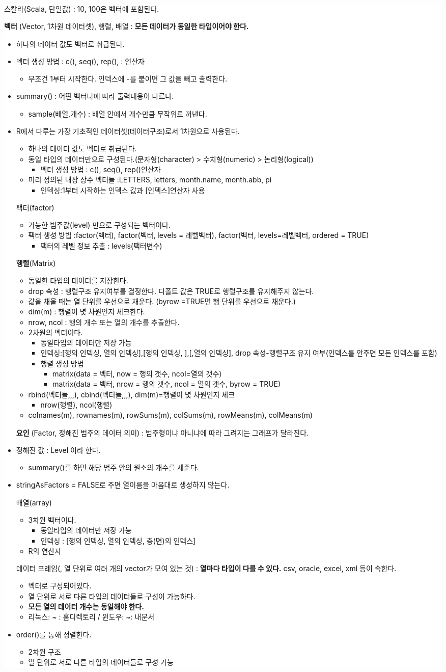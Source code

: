 스칼라(Scala, 단일값) : 10, 100은 벡터에 포함된다.
   
**벡터** (Vector, 1차원 데이터셋), 행렬, 배열 : **모든 데이터가 동일한 타입이어야 한다.**
   
   - 하나의 데이터 값도 벡터로 취급된다.
- 벡터 생성 방법 : c(), seq(), rep(), : 연산자
   - 무조건 1부터 시작한다. 인덱스에 -를 붙이면 그 값을 빼고 출력한다.
- summary() : 어떤 벡터냐에 따라 출력내용이 다르다.
   - sample(배열,개수) : 배열 안에서 개수만큼 무작위로 꺼낸다.
- R에서 다루는 가장 기초적인 데이터셋(데이터구조)로서 1차원으로 사용된다.
     - 하나의 데이터 값도 벡터로 취급된다.
  - 동일 타입의 데이터만으로 구성된다.(문자형(character) > 수치형(numeric) > 논리형(logical))
     - 벡터 생성 방법 : c(), seq(), rep()연산자
  - 미리 정의된 내장 상수 벡터들 :LETTERS, letters, month.name, month.abb, pi
     - 인덱싱:1부터 시작하는 인덱스 값과 [인덱스]연산자 사용

   팩터(factor)
   
   - 가능한 범주값(level) 만으로 구성되는 벡터이다.
  - 팩터 생성 방법 :factor(벡터), factor(벡터, levels = 레벨벡터), factor(벡터, levels=레벨벡터, ordered = TRUE)
     - 팩터의 레벨 정보 추출 : levels(팩터변수)

   **행렬**(Matrix) 

   - 동일한 타입의 데이터를 저장한다.
   - drop 속성 : 행렬구조 유지여부를 결정한다. 디폴트 값은 TRUE로 행렬구조를 유지해주지 않는다.
   - 값을 채울 때는 열 단위를 우선으로 채운다. (byrow =TRUE면 행 단위를 우선으로 채운다.)
   - dim(m) : 행렬이 몇 차원인지 체크한다.
   - nrow, ncol : 행의 개수 또는 열의 개수를 추출한다.
   - 2차원의 벡터이다.
     - 동일타입의 데이터만 저장 가능
     - 인덱싱:[행의 인덱싱, 열의 인덱싱],[행의 인덱싱, ],[,열의 인덱싱], drop 속성-행렬구조 유지 여부(인덱스를 안주면 모든 인덱스를 포함)
     - 행렬 생성 방법 
       -  matrix(data = 벡터, now = 행의 갯수, ncol=열의 갯수)
       - matrix(data = 벡터, nrow = 행의 갯수, ncol = 열의 갯수, byrow = TRUE)
    - rbind(벡터들,,,), cbind(벡터들,,,), dim(m)=행렬이 몇 차원인지 체크
       - nrow(행렬), ncol(행렬)
  - colnames(m), rownames(m), rowSums(m), colSums(m), rowMeans(m), colMeans(m)
   
   **요인** (Factor, 정해진 범주의 데이터 의미) : 범주형이냐 아니냐에 따라 그려지는 그래프가 달라진다.
   
- 정해진 값 : Level 이라 한다.
   - summary()를 하면 해당 범주 안의 원소의 개수를 세준다.
- stringAsFactors = FALSE로 주면 열이름을 마음대로 생성하지 않는다.
   
   배열(array)
   
   - 3차원 벡터이다.
     - 동일타입의 데이터만 저장 가능
     - 인덱싱 : [행의 인덱싱, 열의 인덱싱, 층(면)의 인덱스]
   - R의 연산자
   
   데이터 프레임(, 열 단위로 여러 개의 vector가 모여 있는 것) : **열마다 타입이 다를 수 있다.** csv, oracle, excel, xml 등이 속한다.
   
   - 벡터로 구성되어있다.
   - 열 단위로 서로 다른 타입의 데이터들로 구성이 가능하다.
   - **모든 열의 데이터 개수는 동일해야 한다.**
   - 리눅스: ~ : 홈디렉토리 / 윈도우: ~: 내문서
- order()를 통해 정렬한다.
   - 2차원 구조
  - 열 단위로 서로 다른 타입의 데이터들로 구성 가능
   